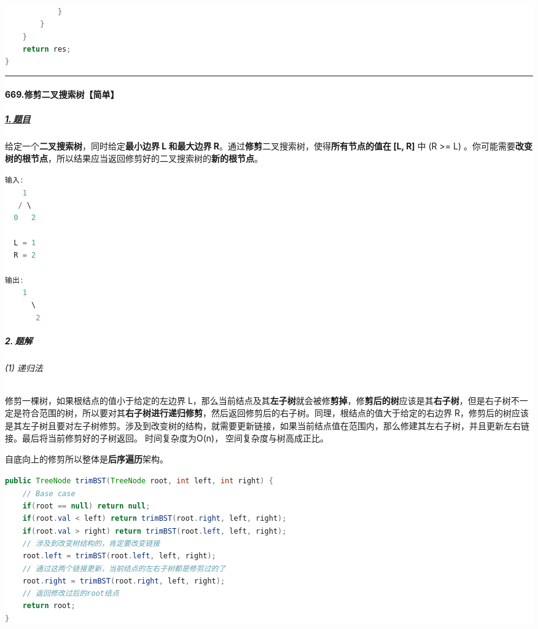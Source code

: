 ```java
            }
        }
    }
    return res;
}
```

-----

#### 669.修剪二叉搜索树【简单】

##### [1. 题目](https://leetcode-cn.com/problems/trim-a-binary-search-tree)

给定一个**二叉搜索树**，同时给定**最小边界 L 和最大边界 R**。通过**修剪**二叉搜索树，使得**所有节点的值在 [L, R]** 中 (R >= L) 。你可能需要**改变树的根节点**，所以结果应当返回修剪好的二叉搜索树的**新的根节点**。

```java
输入: 
    1
   / \
  0   2

  L = 1
  R = 2

输出: 
    1
      \
       2
```

##### 2. 题解

###### (1) 递归法

修剪一棵树，如果根结点的值小于给定的左边界 L，那么当前结点及其**左子树**就会被修**剪掉**，修**剪后的树**应该是其**右子树**，但是右子树不一定是符合范围的树，所以要对其**右子树进行递归修剪**，然后返回修剪后的右子树。同理，根结点的值大于给定的右边界  R，修剪后的树应该是其左子树且要对左子树修剪。涉及到改变树的结构，就需要更新链接，如果当前结点值在范围内，那么修建其左右子树，并且更新左右链接。最后将当前修剪好的子树返回。
时间复杂度为O(n)， 空间复杂度与树高成正比。

自底向上的修剪所以整体是**后序遍历**架构。

```java
public TreeNode trimBST(TreeNode root, int left, int right) {
    // Base case
    if(root == null) return null;
    if(root.val < left) return trimBST(root.right, left, right);
    if(root.val > right) return trimBST(root.left, left, right);
    // 涉及到改变树结构的，肯定要改变链接
    root.left = trimBST(root.left, left, right);
    // 通过这两个链接更新，当前结点的左右子树都是修剪过的了
    root.right = trimBST(root.right, left, right);
    // 返回修改过后的root结点
    return root;
}
```
